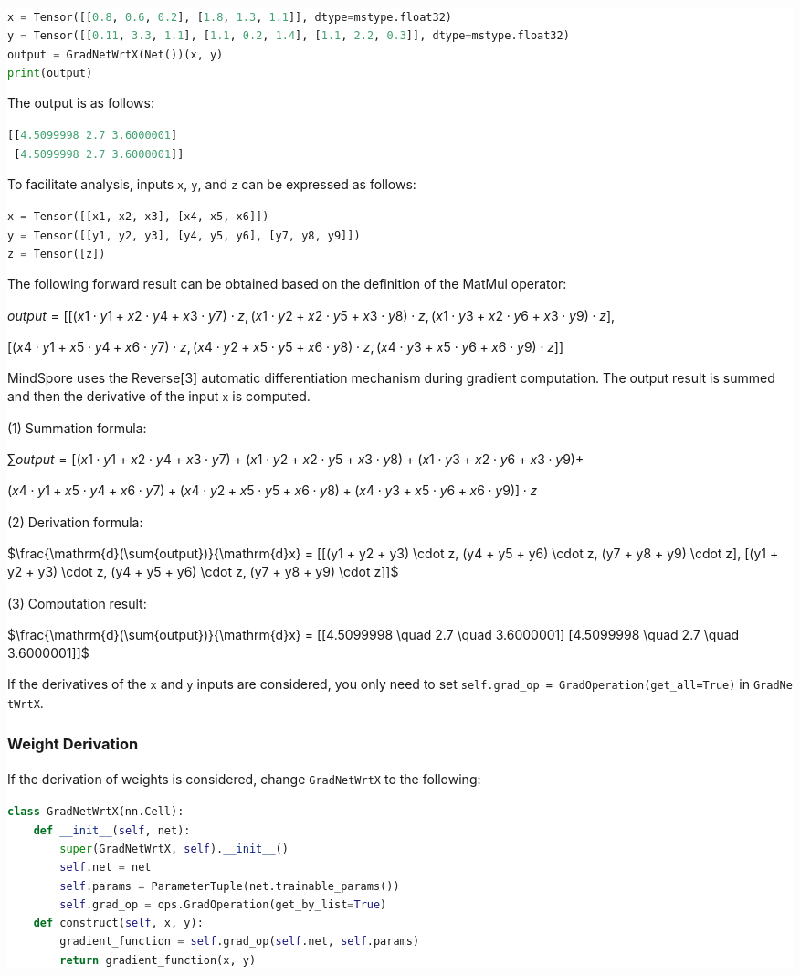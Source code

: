 ```python
x = Tensor([[0.8, 0.6, 0.2], [1.8, 1.3, 1.1]], dtype=mstype.float32)
y = Tensor([[0.11, 3.3, 1.1], [1.1, 0.2, 1.4], [1.1, 2.2, 0.3]], dtype=mstype.float32)
output = GradNetWrtX(Net())(x, y)
print(output)
```

The output is as follows:

```python
[[4.5099998 2.7 3.6000001]
 [4.5099998 2.7 3.6000001]]
```

To facilitate analysis, inputs `x`, `y`, and `z` can be expressed as follows:

```python
x = Tensor([[x1, x2, x3], [x4, x5, x6]])  
y = Tensor([[y1, y2, y3], [y4, y5, y6], [y7, y8, y9]])
z = Tensor([z])
```

The following forward result can be obtained based on the definition of the MatMul operator:

$output = [[(x1 \cdot y1 + x2 \cdot y4 + x3 \cdot y7) \cdot z, (x1 \cdot y2 + x2 \cdot y5 + x3 \cdot y8) \cdot z, (x1 \cdot y3 + x2 \cdot y6 + x3 \cdot y9) \cdot z]$,

$[(x4 \cdot y1 + x5 \cdot y4 + x6 \cdot y7) \cdot z, (x4 \cdot y2 + x5 \cdot y5 + x6 \cdot y8) \cdot z, (x4 \cdot y3 + x5 \cdot y6 + x6 \cdot y9) \cdot z]]$

MindSpore uses the Reverse[3] automatic differentiation mechanism during gradient computation. The output result is summed and then the derivative of the input `x` is computed.

(1) Summation formula:

$\sum{output} = [(x1 \cdot y1 + x2 \cdot y4 + x3 \cdot y7) + (x1 \cdot y2 + x2 \cdot y5 + x3 \cdot y8) + (x1 \cdot y3 + x2 \cdot y6 + x3 \cdot y9) +$

$(x4 \cdot y1 + x5 \cdot y4 + x6 \cdot y7) + (x4 \cdot y2 + x5 \cdot y5 + x6 \cdot y8) + (x4 \cdot y3 + x5 \cdot y6 + x6 \cdot y9)] \cdot z$

(2) Derivation formula:

$\frac{\mathrm{d}(\sum{output})}{\mathrm{d}x} = [[(y1 + y2 + y3) \cdot z, (y4 + y5 + y6) \cdot z, (y7 + y8 + y9) \cdot z], [(y1 + y2 + y3) \cdot z, (y4 + y5 + y6) \cdot z, (y7 + y8 + y9) \cdot z]]$

(3) Computation result:

$\frac{\mathrm{d}(\sum{output})}{\mathrm{d}x} = [[4.5099998 \quad 2.7 \quad 3.6000001] [4.5099998 \quad 2.7 \quad 3.6000001]]$

If the derivatives of the `x` and `y` inputs are considered, you only need to set `self.grad_op = GradOperation(get_all=True)` in `GradNetWrtX`.

### Weight Derivation

If the derivation of weights is considered, change `GradNetWrtX` to the following:

```python
class GradNetWrtX(nn.Cell):
    def __init__(self, net):
        super(GradNetWrtX, self).__init__()
        self.net = net
        self.params = ParameterTuple(net.trainable_params())
        self.grad_op = ops.GradOperation(get_by_list=True)
    def construct(self, x, y):
        gradient_function = self.grad_op(self.net, self.params)
        return gradient_function(x, y)
```
